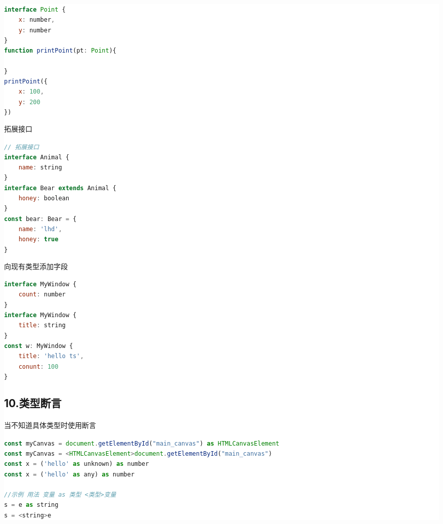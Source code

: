 ```js
interface Point {
    x: number,
    y: number
}
function printPoint(pt: Point){
    
}
printPoint({
    x: 100,
    y: 200
})

```

拓展接口

```js
// 拓展接口
interface Animal {
    name: string
}
interface Bear extends Animal {
    honey: boolean
}
const bear: Bear = {
    name: 'lhd',
    honey: true
}
```

向现有类型添加字段

```js
interface MyWindow {
    count: number
}
interface MyWindow {
    title: string
}
const w: MyWindow {
    title: 'hello ts',
    conunt: 100
}
```

## 10.类型断言

当不知道具体类型时使用断言

```js
const myCanvas = document.getElementById("main_canvas") as HTMLCanvasElement
const myCanvas = <HTMLCanvasElement>document.getElementById("main_canvas")
const x = ('hello' as unknown) as number
const x = ('hello' as any) as number

//示例 用法 变量 as 类型 <类型>变量
s = e as string
s = <string>e
```
